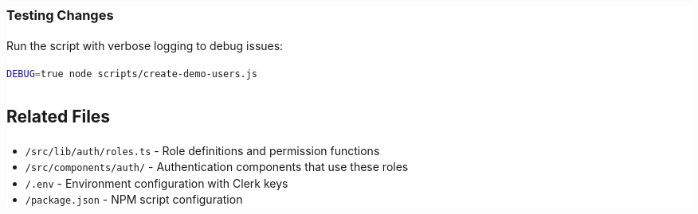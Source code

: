 ### Testing Changes

Run the script with verbose logging to debug issues:
```bash
DEBUG=true node scripts/create-demo-users.js
```

## Related Files

- `/src/lib/auth/roles.ts` - Role definitions and permission functions
- `/src/components/auth/` - Authentication components that use these roles
- `/.env` - Environment configuration with Clerk keys
- `/package.json` - NPM script configuration